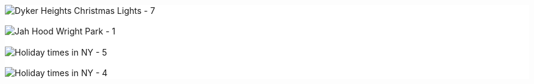 ![Dyker Heights Christmas Lights - 7](http://farm9.staticflickr.com/8503/8308614307_2459eba2bd_b.jpg)

![Jah Hood Wright Park - 1](http://farm9.staticflickr.com/8502/8264730681_1c21ebd914_b.jpg)

![Holiday times in NY - 5](http://farm9.staticflickr.com/8345/8239633688_0e175f1c0c_b.jpg)

![Holiday times in NY - 4](http://farm9.staticflickr.com/8057/8239633560_fbbcd65e2c_b.jpg)